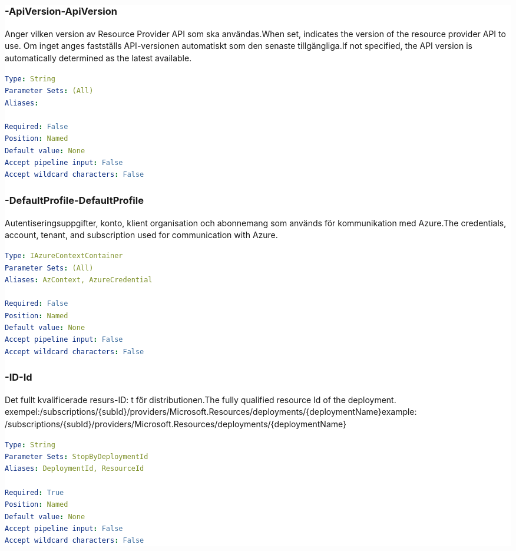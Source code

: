 ### <span data-ttu-id="1e7d4-120">-ApiVersion</span><span class="sxs-lookup"><span data-stu-id="1e7d4-120">-ApiVersion</span></span>
<span data-ttu-id="1e7d4-121">Anger vilken version av Resource Provider API som ska användas.</span><span class="sxs-lookup"><span data-stu-id="1e7d4-121">When set, indicates the version of the resource provider API to use.</span></span>
<span data-ttu-id="1e7d4-122">Om inget anges fastställs API-versionen automatiskt som den senaste tillgängliga.</span><span class="sxs-lookup"><span data-stu-id="1e7d4-122">If not specified, the API version is automatically determined as the latest available.</span></span>

```yaml
Type: String
Parameter Sets: (All)
Aliases:

Required: False
Position: Named
Default value: None
Accept pipeline input: False
Accept wildcard characters: False
```

### <span data-ttu-id="1e7d4-123">-DefaultProfile</span><span class="sxs-lookup"><span data-stu-id="1e7d4-123">-DefaultProfile</span></span>
<span data-ttu-id="1e7d4-124">Autentiseringsuppgifter, konto, klient organisation och abonnemang som används för kommunikation med Azure.</span><span class="sxs-lookup"><span data-stu-id="1e7d4-124">The credentials, account, tenant, and subscription used for communication with Azure.</span></span>

```yaml
Type: IAzureContextContainer
Parameter Sets: (All)
Aliases: AzContext, AzureCredential

Required: False
Position: Named
Default value: None
Accept pipeline input: False
Accept wildcard characters: False
```

### <span data-ttu-id="1e7d4-125">-ID</span><span class="sxs-lookup"><span data-stu-id="1e7d4-125">-Id</span></span>
<span data-ttu-id="1e7d4-126">Det fullt kvalificerade resurs-ID: t för distributionen.</span><span class="sxs-lookup"><span data-stu-id="1e7d4-126">The fully qualified resource Id of the deployment.</span></span>
<span data-ttu-id="1e7d4-127">exempel:/subscriptions/{subId}/providers/Microsoft.Resources/deployments/{deploymentName}</span><span class="sxs-lookup"><span data-stu-id="1e7d4-127">example: /subscriptions/{subId}/providers/Microsoft.Resources/deployments/{deploymentName}</span></span>

```yaml
Type: String
Parameter Sets: StopByDeploymentId
Aliases: DeploymentId, ResourceId

Required: True
Position: Named
Default value: None
Accept pipeline input: False
Accept wildcard characters: False
```

